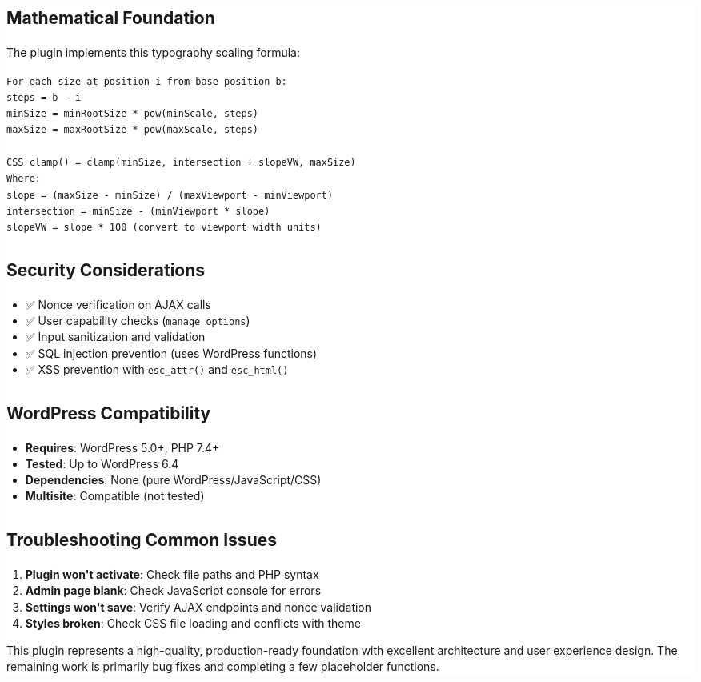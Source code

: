 ## Mathematical Foundation

The plugin implements this typography scaling formula:

```
For each size at position i from base position b:
steps = b - i
minSize = minRootSize * pow(minScale, steps)  
maxSize = maxRootSize * pow(maxScale, steps)

CSS clamp() = clamp(minSize, intersection + slopeVW, maxSize)
Where:
slope = (maxSize - minSize) / (maxViewport - minViewport)
intersection = minSize - (minViewport * slope)
slopeVW = slope * 100 (convert to viewport width units)
```

## Security Considerations

- ✅ Nonce verification on AJAX calls
- ✅ User capability checks (`manage_options`)
- ✅ Input sanitization and validation
- ✅ SQL injection prevention (uses WordPress functions)
- ✅ XSS prevention with `esc_attr()` and `esc_html()`

## WordPress Compatibility

- **Requires**: WordPress 5.0+, PHP 7.4+
- **Tested**: Up to WordPress 6.4
- **Dependencies**: None (pure WordPress/JavaScript/CSS)
- **Multisite**: Compatible (not tested)

## Troubleshooting Common Issues

1. **Plugin won't activate**: Check file paths and PHP syntax
2. **Admin page blank**: Check JavaScript console for errors
3. **Settings won't save**: Verify AJAX endpoints and nonce validation
4. **Styles broken**: Check CSS file loading and conflicts with theme

This plugin represents a high-quality, production-ready foundation with excellent architecture and user experience design. The remaining work is primarily bug fixes and completing a few placeholder functions.